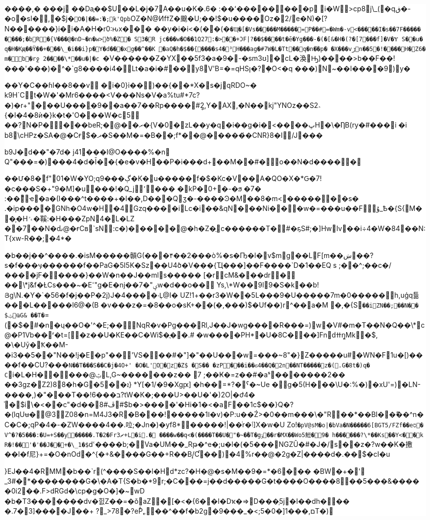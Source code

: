  ����,� ���j ��Da֪��$U��L�j�7A��u�K�.6� :��ʻ��������p i�W>cp8j\_(�qڧ�-�o�sI�,�$j�`Օ�|��=:֬�;k'Qpb`OZ�N@ͶfϯZ�䬖�U;��!$�u����Oz�2/e� N)�[?N������}i� i�A�H�r0:ԋx��� ��y�i�i<�(��(�`�Ҵ�[�Vs�����M�����=P��#=�Wm�-v<��� ��I�s��7F���������;�bR�{V���@�nD~�n�w>ծ%�Z�
S3�R
jc���w�O��1Q27:�>��+ϽF|?��$����t�ē�Үg���-�(�[&�H�(?�[7���f]�V�Ɏ
S��u�q�H�Kԭ��Ÿ��+���\_�i��i}p�Y�d���xg��^��K ֵ�aQ�h�$��{����s4�³H���ag�#7W�L�Tt��؅q�n�֫�p� �X���vڑn��5�!����H�Z6� m�b�rջ
2����\*��u�|�c `�V������Z�YX��5f3�a�9�-�sm3ʊ]�cL�渙Ԣ)����>b��F��!���'���)�^�`g8����i4�Lt�a�i�#��y8V'B=�=qHSן�?�֚O<�q
���)N~��I����9)y�
 
 ��Y�C��ɦI��8��v �i�0}i��)��{�̕�\*X�s�jqRDO~�\
k9H`Ct�W�'�Mr6����<V���Ns�V�a%tu#\*7c?�)�r+"���U���ֵ�9��a ��7��Rp���� #ީ2,Y�AX,�N��kj"YNOz��S2؞{�I�4�8ѝ�}k�t�'O���W�c5
��?N�P����beR;�@��ރ�{V�0�zL��y�q�i��g�i�<����ڀH�\�ȠB( ry�#���i �i b8\cHPz�SA�@�Cғ$�ދ�S��M�=�B��;f\*��@�����҅�CNR}8�I/J���
 
 b9J�d��"�7d�
j41���I@O����%�n 
Q"��� =�)���4�d�Ī��{�e�v�H��P�i���d+��M��#�o��N�d�����

��Մ �8�f"01�W�YO;qڳ���9�K�u�����f�$� Kc�V��A�QO�X�\*Ԍ�7!�c���S�+"9�M]�u���!�Q\_j٬���
�kP�0+�-�ϧ �7�
:��͌ҽ�a�(I���^t����+�l��,D���Qʒ�-����Ͽ�M��8�m<�������s�
.�ip ����GNh�O4w�H�4Gzq����iLc�i��&qN���Ni���w�=��� u��F ۇ\_Ҍ�{S{M��֛�H␜� 鞵:�H���ZpN4�L�LZ
��7��N�ԃ@�ғCв`sN:c�)�����@�h�Z�ֻc������T�#�ҕS#;�]HwIv��i÷4�W�84��N:T{xw-R��;�4\*�
 
 �b�� j��^����. �isM�����贑G(���۴��2���ò%�s�Ҧ�l�v$mg��LF[m��ښ��?s�f���ӌ������f��PaG�5I5K�Sz��U4ծ�V���{Ҵ���]��F����`D�1��EQ
s ;��^;��c�/ ����jF�����}��W�n��J��mls�����
[�rcM&���dr �
��\*j&f�ȽCs���~�Eߵ"g�E�nj��7�"ؠw�d��o��
Ys,\*W��9l9�S�k��b!Յg\N.�Y�`�56�f�j��P�2j)J�ۥ����4L̹@I�
UZ!׃��+1r3�W��5L���9�U�����7m�0�����h,uģq튦���L�����l6@�(B �v�� �z�=�8��o�sK+��(�,���)$�Uf��)r^��a�M �, �{S`��iZN��;��N��$ݑҨG& ��T�`=(�$�#�n�ɥ��O�'^�E;��NqR�v�Pg���Rl,J��J�wg����R���=)w�V#�m�T��N �Q��\*c@�P1Vb��ʳ�t=[�z��U�KE��C�Wi$�ֲ��.#
�w����PH\*�U�8C���]FnԁߚꬼMk�$,
�\�Uȳ�Ҟ��M-�i3��5��"N��!j�E�p"��'VS���#�"]�"��U���w=���~8"�}Z�����u#�WN�F1 u�[)����f��CU?���`N��T���S��C�j�4O+'
�O�L'O�␂z�Z$ �S�� �zP���i��ϭ4��Q�2n��NT�����z�( .G�8t�)q�C`i�L�H��� ��@ݑL,G~�������z�� 7 ;��Ҝ�=z��#�aˢ�������2��
��3gz�Z2)88�h�G�5��ܐ}
\*Y[�1/�9�Xgԗ]
�h��=\*?�ˁ�~Ue �g�5(H���\U�:%�)�xU'=)�LN-����,)�"���T��!ב���6?tW�K�;���U>��U�'�)2O|�ժ4� ֓�$i\�<��c"�d��8#ڦ#$b�>����'�Hi�1�<�aF��1c$�� }Q�?�(lqUʉ�@ 3Z08�n=M4J3�R�B���!����� 1ߊ�v)�P:u��Ź>�0 ��m���\�"R��\*��ΒI��ޫ��^n� C�C�;qP�4�-�ZW����4��.㕸;�Jn�)�yf8\*�����!|��ͥr�ٲ]X�w�U
Zo!`�pV@sM�o|�bVa�N�����6[BGT5/FZf��eס�V^�?�5���:�U=+S��y�����.T�2�Fr3ޗ+L�i.� ����w��q<�(����T��U�"�~�ۚ�T�gݹ��r�MX��Wo5䱏�9�
h������?\*��Ks��Y<��kR�!��'�'��J��+�\_1�$`dՙ����b;�Va�UM��\_Rթ�^e�;u�l�(�5���NGZÛ�#�J�/s��z�?w��K�㩤��l�f尼}+=�O�nOd�^{�+&����G��+R��B/͎Ƈ��)�4%r��@�2g�Z|����d�.��$�cI�u
 
 }EJ��4�RMM�b��`r(^����S��l�Hd\*zc?�H�@�s�M��9�=\*�6��� �BW�+�'
\_3#�\*��������G�\�A�T{S�b�\*9r;�C���=j��d�����G�t����O����8��5���&�����0i2��.F>dRGd�\cp�g�O�]�~wD\
�b�T3�������dv�힔Z��=�ǒaZ�[�<�{6��I�Dҡ�=>D���̹5j�I��dh���
�.7�3]����J��+
?\_>78�?eؕP̀˿��^��f�b2g�9���\_�<;5�ם,���1[�0T�)
 